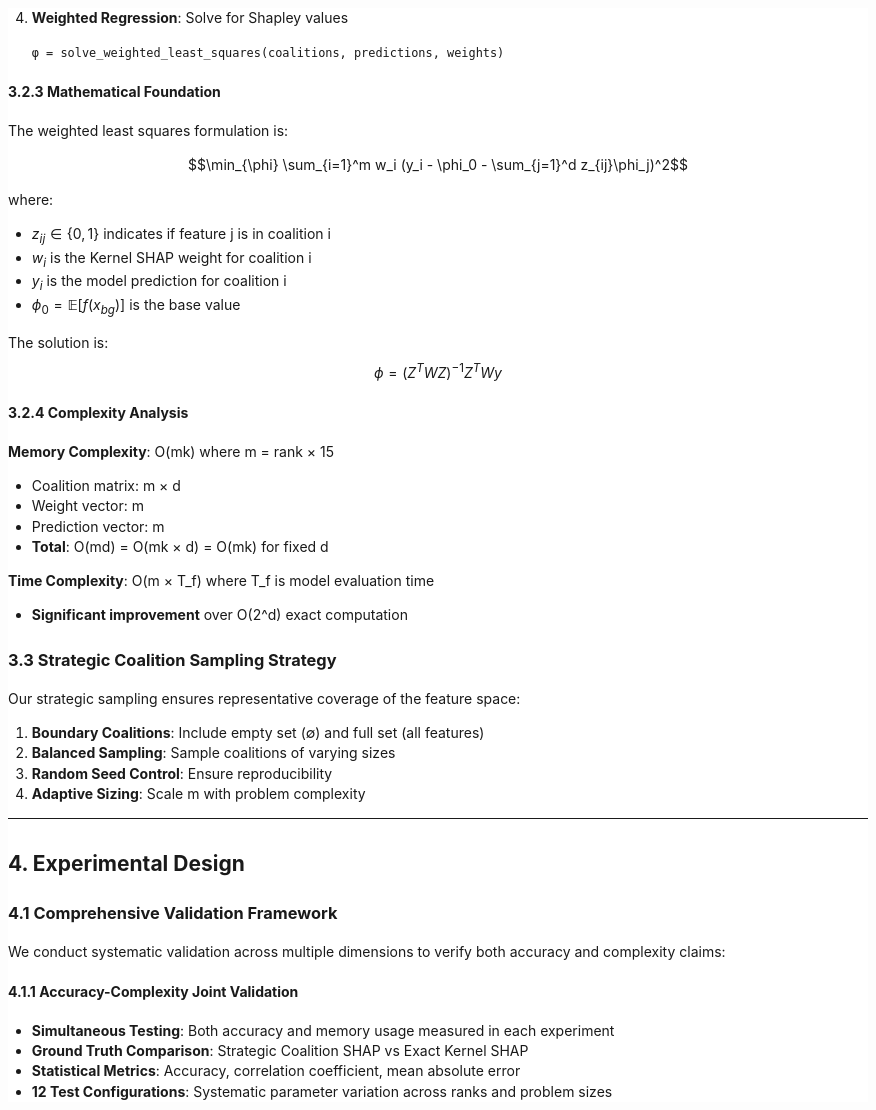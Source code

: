 4. **Weighted Regression**: Solve for Shapley values
   ```
   φ = solve_weighted_least_squares(coalitions, predictions, weights)
   ```

#### 3.2.3 Mathematical Foundation

The weighted least squares formulation is:

$$\min_{\phi} \sum_{i=1}^m w_i (y_i - \phi_0 - \sum_{j=1}^d z_{ij}\phi_j)^2$$

where:
- $z_{ij} \in \{0,1\}$ indicates if feature j is in coalition i
- $w_i$ is the Kernel SHAP weight for coalition i
- $y_i$ is the model prediction for coalition i
- $\phi_0 = \mathbb{E}[f(x_{bg})]$ is the base value

The solution is:
$$\phi = (Z^T W Z)^{-1} Z^T W y$$

#### 3.2.4 Complexity Analysis

**Memory Complexity**: O(mk) where m = rank × 15
- Coalition matrix: m × d
- Weight vector: m
- Prediction vector: m
- **Total**: O(md) = O(mk × d) = O(mk) for fixed d

**Time Complexity**: O(m × T_f) where T_f is model evaluation time
- **Significant improvement** over O(2^d) exact computation

### 3.3 Strategic Coalition Sampling Strategy

Our strategic sampling ensures representative coverage of the feature space:

1. **Boundary Coalitions**: Include empty set (∅) and full set (all features)
2. **Balanced Sampling**: Sample coalitions of varying sizes
3. **Random Seed Control**: Ensure reproducibility
4. **Adaptive Sizing**: Scale m with problem complexity

---

## 4. Experimental Design

### 4.1 Comprehensive Validation Framework

We conduct systematic validation across multiple dimensions to verify both accuracy and complexity claims:

#### 4.1.1 Accuracy-Complexity Joint Validation
- **Simultaneous Testing**: Both accuracy and memory usage measured in each experiment
- **Ground Truth Comparison**: Strategic Coalition SHAP vs Exact Kernel SHAP
- **Statistical Metrics**: Accuracy, correlation coefficient, mean absolute error
- **12 Test Configurations**: Systematic parameter variation across ranks and problem sizes
